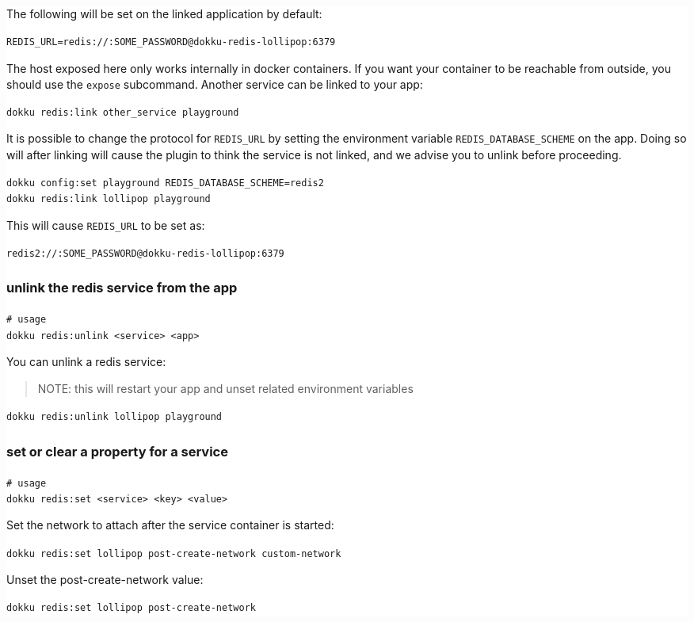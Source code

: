 The following will be set on the linked application by default:

```
REDIS_URL=redis://:SOME_PASSWORD@dokku-redis-lollipop:6379
```

The host exposed here only works internally in docker containers. If you want your container to be reachable from outside, you should use the `expose` subcommand. Another service can be linked to your app:

```shell
dokku redis:link other_service playground
```

It is possible to change the protocol for `REDIS_URL` by setting the environment variable `REDIS_DATABASE_SCHEME` on the app. Doing so will after linking will cause the plugin to think the service is not linked, and we advise you to unlink before proceeding.

```shell
dokku config:set playground REDIS_DATABASE_SCHEME=redis2
dokku redis:link lollipop playground
```

This will cause `REDIS_URL` to be set as:

```
redis2://:SOME_PASSWORD@dokku-redis-lollipop:6379
```

### unlink the redis service from the app

```shell
# usage
dokku redis:unlink <service> <app>
```

You can unlink a redis service:

> NOTE: this will restart your app and unset related environment variables

```shell
dokku redis:unlink lollipop playground
```

### set or clear a property for a service

```shell
# usage
dokku redis:set <service> <key> <value>
```

Set the network to attach after the service container is started:

```shell
dokku redis:set lollipop post-create-network custom-network
```

Unset the post-create-network value:

```shell
dokku redis:set lollipop post-create-network
```
